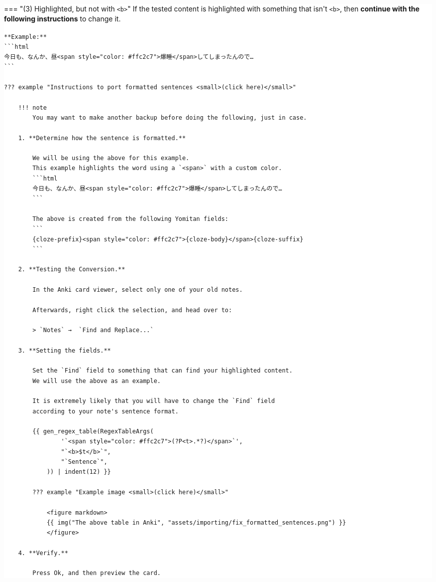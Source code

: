 
=== "(3) Highlighted, but not with `<b>`"
    If the tested content is highlighted with something that isn't `<b>`,
    then **continue with the following instructions** to change it.

    **Example:**
    ```html
    今日も、なんか、昼<span style="color: #ffc2c7">爆睡</span>してしまったんので…
    ```

    ??? example "Instructions to port formatted sentences <small>(click here)</small>"

        !!! note
            You may want to make another backup before doing the following, just in case.

        1. **Determine how the sentence is formatted.**

            We will be using the above for this example.
            This example highlights the word using a `<span>` with a custom color.
            ```html
            今日も、なんか、昼<span style="color: #ffc2c7">爆睡</span>してしまったんので…
            ```

            The above is created from the following Yomitan fields:
            ```
            {cloze-prefix}<span style="color: #ffc2c7">{cloze-body}</span>{cloze-suffix}
            ```

        2. **Testing the Conversion.**

            In the Anki card viewer, select only one of your old notes.

            Afterwards, right click the selection, and head over to:

            > `Notes` →  `Find and Replace...`

        3. **Setting the fields.**

            Set the `Find` field to something that can find your highlighted content.
            We will use the above as an example.

            It is extremely likely that you will have to change the `Find` field
            according to your note's sentence format.

            {{ gen_regex_table(RegexTableArgs(
                    '`<span style="color: #ffc2c7">(?P<t>.*?)</span>`',
                    "`<b>$t</b>`",
                    "`Sentence`",
                )) | indent(12) }}

            ??? example "Example image <small>(click here)</small>"

                <figure markdown>
                {{ img("The above table in Anki", "assets/importing/fix_formatted_sentences.png") }}
                </figure>

        4. **Verify.**

            Press Ok, and then preview the card.
